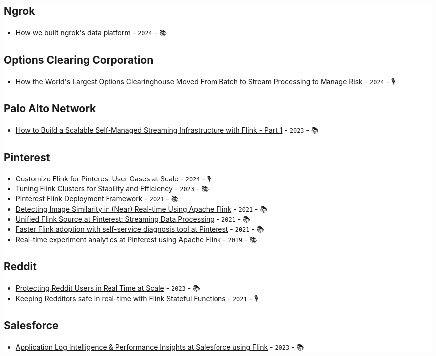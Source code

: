## Ngrok

- [How we built ngrok's data platform](https://ngrok.com/blog-post/how-we-built-ngroks-data-platform#data-we-store) - `2024` - :books:

## Options Clearing Corporation

- [How the World's Largest Options Clearinghouse Moved From Batch to Stream Processing to Manage Risk](https://current.confluent.io/2024-sessions/how-the-worlds-largest-options-clearinghouse-moved-from-batch-to-stream-processing-to-manage-risk) - `2024` - :studio_microphone:

## Palo Alto Network

- [How to Build a Scalable Self-Managed Streaming Infrastructure with Flink - Part 1](https://live.paloaltonetworks.com/t5/engineering-blogs/how-to-build-a-scalable-self-managed-streaming-infrastructure/ba-p/563778) - `2023` - :books:

## Pinterest

- [Customize Flink for Pinterest User Cases at Scale](https://www.ververica.academy/courses/3d163483-5040-4d60-b5b3-755c3277edf7/activities/3c56d732-b68d-457b-937c-d428fb93bef5) - `2024` - :studio_microphone:
- [Tuning Flink Clusters for Stability and Efficiency](https://medium.com/pinterest-engineering/tuning-flink-clusters-for-stability-and-efficiency-50d3d50384ed) - `2023` - :books:
- [Pinterest Flink Deployment Framework](https://medium.com/pinterest-engineering/pinterest-flink-deployment-framework-512c6cd4a1b7) - `2021` - :books:
- [Detecting Image Similarity in (Near) Real-time Using Apache Flink](https://medium.com/pinterest-engineering/detecting-image-similarity-in-near-real-time-using-apache-flink-723ce072b7d2) - `2021` - :books:
- [Unified Flink Source at Pinterest: Streaming Data Processing](https://medium.com/pinterest-engineering/unified-flink-source-at-pinterest-streaming-data-processing-c9d4e89f2ed6) - `2021` - :books:
- [Faster Flink adoption with self-service diagnosis tool at Pinterest](https://medium.com/pinterest-engineering/faster-flink-adoption-with-self-service-diagnosis-tool-at-pinterest-50a07143f444) - `2021` - :books:
- [Real-time experiment analytics at Pinterest using Apache Flink](https://medium.com/pinterest-engineering/real-time-experiment-analytics-at-pinterest-using-apache-flink-841c8df98dc2) - `2019` - :books:

## Reddit

- [Protecting Reddit Users in Real Time at Scale](https://www.reddit.com/r/RedditEng/comments/16m3t7m/protecting_reddit_users_in_real_time_at_scale/) - `2023` - :books:
- [Keeping Redditors safe in real-time with Flink Stateful Functions](https://www.youtube.com/watch?v=lWCt4t1Dhvc) - `2021` - :studio_microphone:

## Salesforce

- [Application Log Intelligence & Performance Insights at Salesforce using Flink](https://engineering.salesforce.com/application-log-intelligence-performance-insights-at-salesforce-using-flink-92955f30573f/) - `2023` - :books:
